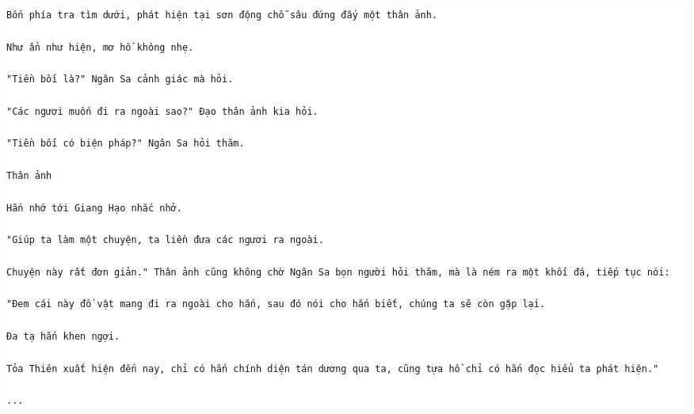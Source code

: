 	Bốn phía tra tìm dưới, phát hiện tại sơn động chỗ sâu đứng đấy một thân ảnh.

	Như ẩn như hiện, mơ hồ không nhẹ.

	"Tiền bối là?" Ngân Sa cảnh giác mà hỏi.

	"Các ngươi muốn đi ra ngoài sao?" Đạo thân ảnh kia hỏi.

	"Tiền bối có biện pháp?" Ngân Sa hỏi thăm.

	Thân ảnh

	Hắn nhớ tới Giang Hạo nhắc nhở.

	"Giúp ta làm một chuyện, ta liền đưa các ngươi ra ngoài.

	Chuyện này rất đơn giản." Thân ảnh cũng không chờ Ngân Sa bọn người hỏi thăm, mà là ném ra một khối đá, tiếp tục nói:

	"Đem cái này đồ vật mang đi ra ngoài cho hắn, sau đó nói cho hắn biết, chúng ta sẽ còn gặp lại.

	Đa tạ hắn khen ngợi.

	Tỏa Thiên xuất hiện đến nay, chỉ có hắn chính diện tán dương qua ta, cũng tựa hồ chỉ có hắn đọc hiểu ta phát hiện."

	...




